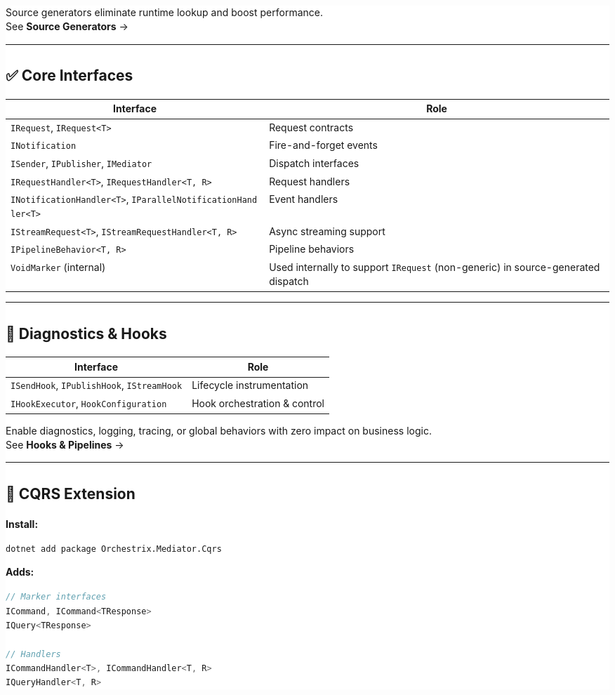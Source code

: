 Source generators eliminate runtime lookup and boost performance.  
See **Source Generators** →

---

## ✅ Core Interfaces

| Interface                                                    | Role                             |
|--------------------------------------------------------------|----------------------------------|
| `IRequest`, `IRequest<T>`                                    | Request contracts                |
| `INotification`                                              | Fire-and-forget events           |
| `ISender`, `IPublisher`, `IMediator`                         | Dispatch interfaces              |
| `IRequestHandler<T>`, `IRequestHandler<T, R>`                | Request handlers                 |
| `INotificationHandler<T>`, `IParallelNotificationHandler<T>` | Event handlers                   |
| `IStreamRequest<T>`, `IStreamRequestHandler<T, R>`           | Async streaming support          |
| `IPipelineBehavior<T, R>`                                    | Pipeline behaviors               |
| `VoidMarker` (internal) | Used internally to support `IRequest` (non-generic) in source-generated dispatch |

---

## 🧠 Diagnostics & Hooks

| Interface                                  | Role                         |
|--------------------------------------------|------------------------------|
| `ISendHook`, `IPublishHook`, `IStreamHook` | Lifecycle instrumentation    |
| `IHookExecutor`, `HookConfiguration`       | Hook orchestration & control |

Enable diagnostics, logging, tracing, or global behaviors with zero impact on business logic.  
See **Hooks & Pipelines** →

---

## 🧭 CQRS Extension

**Install:**

```bash
dotnet add package Orchestrix.Mediator.Cqrs
```

**Adds:**

```csharp
// Marker interfaces
ICommand, ICommand<TResponse>
IQuery<TResponse>

// Handlers
ICommandHandler<T>, ICommandHandler<T, R>
IQueryHandler<T, R>
```
